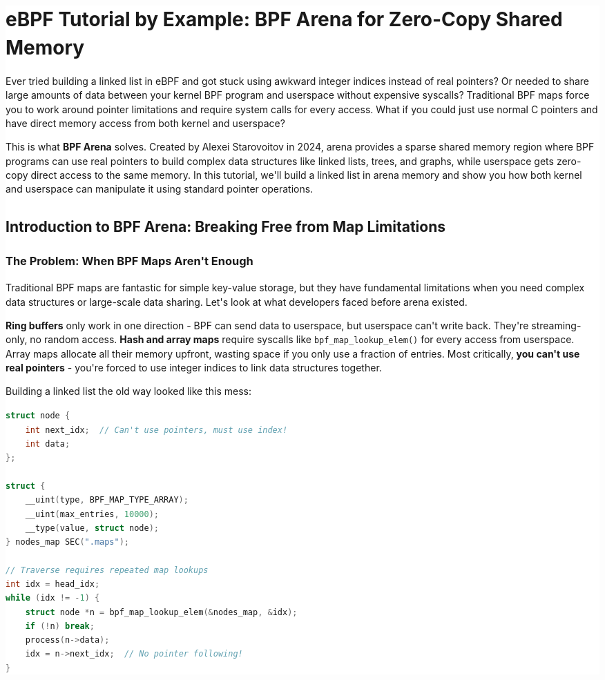 # eBPF Tutorial by Example: BPF Arena for Zero-Copy Shared Memory

Ever tried building a linked list in eBPF and got stuck using awkward integer indices instead of real pointers? Or needed to share large amounts of data between your kernel BPF program and userspace without expensive syscalls? Traditional BPF maps force you to work around pointer limitations and require system calls for every access. What if you could just use normal C pointers and have direct memory access from both kernel and userspace?

This is what **BPF Arena** solves. Created by Alexei Starovoitov in 2024, arena provides a sparse shared memory region where BPF programs can use real pointers to build complex data structures like linked lists, trees, and graphs, while userspace gets zero-copy direct access to the same memory. In this tutorial, we'll build a linked list in arena memory and show you how both kernel and userspace can manipulate it using standard pointer operations.

## Introduction to BPF Arena: Breaking Free from Map Limitations

### The Problem: When BPF Maps Aren't Enough

Traditional BPF maps are fantastic for simple key-value storage, but they have fundamental limitations when you need complex data structures or large-scale data sharing. Let's look at what developers faced before arena existed.

**Ring buffers** only work in one direction - BPF can send data to userspace, but userspace can't write back. They're streaming-only, no random access. **Hash and array maps** require syscalls like `bpf_map_lookup_elem()` for every access from userspace. Array maps allocate all their memory upfront, wasting space if you only use a fraction of entries. Most critically, **you can't use real pointers** - you're forced to use integer indices to link data structures together.

Building a linked list the old way looked like this mess:

```c
struct node {
    int next_idx;  // Can't use pointers, must use index!
    int data;
};

struct {
    __uint(type, BPF_MAP_TYPE_ARRAY);
    __uint(max_entries, 10000);
    __type(value, struct node);
} nodes_map SEC(".maps");

// Traverse requires repeated map lookups
int idx = head_idx;
while (idx != -1) {
    struct node *n = bpf_map_lookup_elem(&nodes_map, &idx);
    if (!n) break;
    process(n->data);
    idx = n->next_idx;  // No pointer following!
}
```
